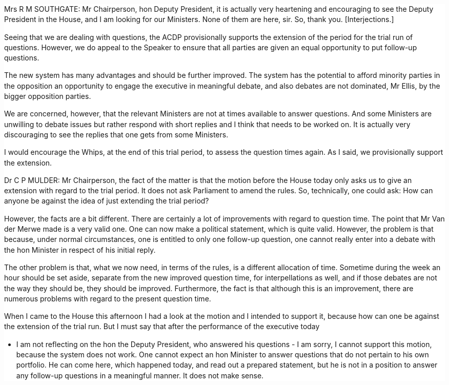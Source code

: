 Mrs R M SOUTHGATE: Mr Chairperson, hon Deputy President, it is actually
very heartening and encouraging to see the Deputy President in the House,
and I am looking for our Ministers. None of them are here, sir. So, thank
you. [Interjections.]

Seeing that we are dealing with questions, the ACDP provisionally supports
the extension of the period for the trial run of questions. However, we do
appeal to the Speaker to ensure that all parties are given an equal
opportunity to put follow-up questions.

The new system has many advantages and should be further improved. The
system has the potential to afford minority parties in the opposition an
opportunity to engage the executive in meaningful debate, and also debates
are not dominated, Mr Ellis, by the bigger opposition parties.

We are concerned, however, that the relevant Ministers are not at times
available to answer questions. And some Ministers are unwilling to debate
issues but rather respond with short replies and I think that needs to be
worked on. It is actually very discouraging to see the replies that one
gets from some Ministers.

I would encourage the Whips, at the end of this trial period, to assess the
question times again. As I said, we provisionally support the extension.

Dr C P MULDER: Mr Chairperson, the fact of the matter is that the motion
before the House today only asks us to give an extension with regard to the
trial period. It does not ask Parliament to amend the rules. So,
technically, one could ask: How can anyone be against the idea of just
extending the trial period?

However, the facts are a bit different. There are certainly a lot of
improvements with regard to question time. The point that Mr Van der Merwe
made is a very valid one. One can now make a political statement, which is
quite valid. However, the problem is that because, under normal
circumstances, one is entitled to only one follow-up question, one cannot
really enter into a debate with the hon Minister in respect of his initial
reply.

The other problem is that, what we now need, in terms of the rules, is a
different allocation of time. Sometime during the week an hour should be
set aside, separate from the new improved question time, for
interpellations as well, and if those debates are not the way they should
be, they should be improved. Furthermore, the fact is that although this is
an improvement, there are numerous problems with regard to the present
question time.

When I came to the House this afternoon I had a look at the motion and I
intended to support it, because how can one be against the extension of the
trial run. But I must say that after the performance of the executive today
- I am not reflecting on the hon the Deputy President, who answered his
questions - I am sorry, I cannot support this motion, because the system
does not work. One cannot expect an hon Minister to answer questions that
do not pertain to his own portfolio. He can come here, which happened
today, and read out a prepared statement, but he is not in a position to
answer any follow-up questions in a meaningful manner. It does not make
sense.
